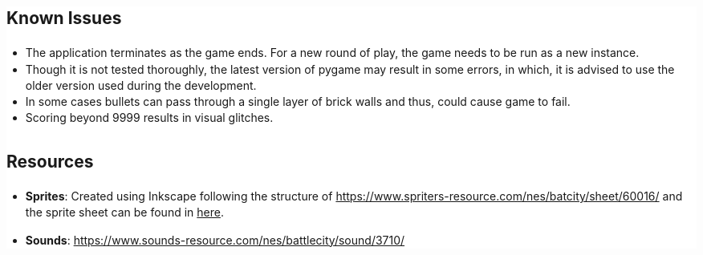 ## Known Issues

- The application terminates as the game ends. For a new round of play,
the game needs to be run as a new instance. 
- Though it is not tested thoroughly, the latest version of pygame may result in some errors,
in which, it is advised to use the older version used during the development.
- In some cases bullets can pass through a single layer of brick walls
and thus, could cause game to fail.
- Scoring beyond 9999 results in visual glitches.

## Resources

* **Sprites**: Created using Inkscape following the structure of 
https://www.spriters-resource.com/nes/batcity/sheet/60016/ and the 
sprite sheet can be found in [here](res/tank_res_high.png).

* **Sounds**: https://www.sounds-resource.com/nes/battlecity/sound/3710/
